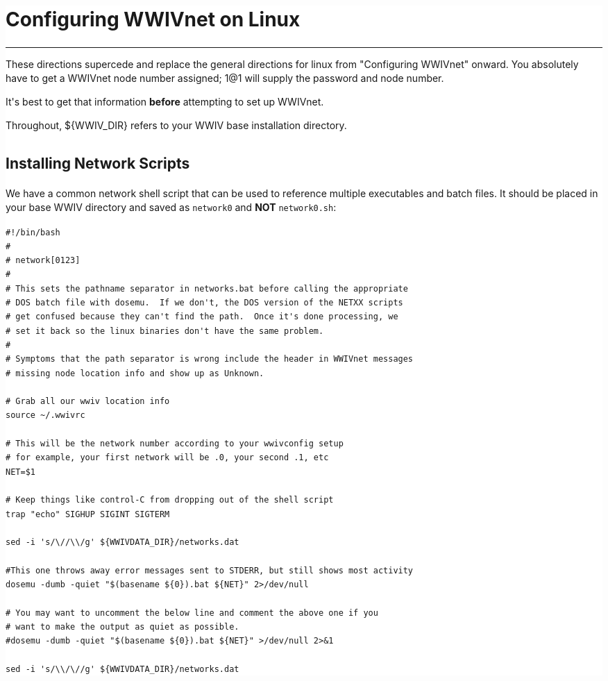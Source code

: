# Configuring WWIVnet on Linux

***

These directions supercede and replace the general directions for linux from 
"Configuring WWIVnet" onward.  You absolutely have to get a WWIVnet node number 
assigned; 1@1 will supply the password and node number.

It's best to get that information **before** attempting to set up WWIVnet.

Throughout, ${WWIV_DIR} refers to your WWIV base installation directory.
    
## Installing Network Scripts

We have a common network shell script that can be used to reference 
multiple executables and batch files.  It should be placed in your base WWIV 
directory and saved as `network0` and **NOT**  `network0.sh`:

```shell
#!/bin/bash
#
# network[0123]
#
# This sets the pathname separator in networks.bat before calling the appropriate
# DOS batch file with dosemu.  If we don't, the DOS version of the NETXX scripts
# get confused because they can't find the path.  Once it's done processing, we
# set it back so the linux binaries don't have the same problem.
#
# Symptoms that the path separator is wrong include the header in WWIVnet messages 
# missing node location info and show up as Unknown.

# Grab all our wwiv location info
source ~/.wwivrc

# This will be the network number according to your wwivconfig setup
# for example, your first network will be .0, your second .1, etc
NET=$1

# Keep things like control-C from dropping out of the shell script
trap "echo" SIGHUP SIGINT SIGTERM

sed -i 's/\//\\/g' ${WWIVDATA_DIR}/networks.dat

#This one throws away error messages sent to STDERR, but still shows most activity
dosemu -dumb -quiet "$(basename ${0}).bat ${NET}" 2>/dev/null

# You may want to uncomment the below line and comment the above one if you
# want to make the output as quiet as possible.
#dosemu -dumb -quiet "$(basename ${0}).bat ${NET}" >/dev/null 2>&1

sed -i 's/\\/\//g' ${WWIVDATA_DIR}/networks.dat
```   
